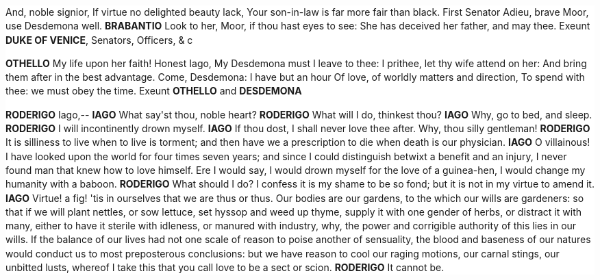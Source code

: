 And, noble signior,
If virtue no delighted beauty lack,
Your son-in-law is far more fair than black.
First Senator
Adieu, brave Moor, use Desdemona well.
<b>BRABANTIO</b>
Look to her, Moor, if thou hast eyes to see:
She has deceived her father, and may thee.
Exeunt <b>DUKE OF VENICE</b>, Senators, Officers, & c

<b>OTHELLO</b>
My life upon her faith! Honest Iago,
My Desdemona must I leave to thee:
I prithee, let thy wife attend on her:
And bring them after in the best advantage.
Come, Desdemona: I have but an hour
Of love, of worldly matters and direction,
To spend with thee: we must obey the time.
Exeunt <b>OTHELLO</b> and <b>DESDEMONA</b>

<b>RODERIGO</b>
Iago,--
<b>IAGO</b>
What say'st thou, noble heart?
<b>RODERIGO</b>
What will I do, thinkest thou?
<b>IAGO</b>
Why, go to bed, and sleep.
<b>RODERIGO</b>
I will incontinently drown myself.
<b>IAGO</b>
If thou dost, I shall never love thee after. Why,
thou silly gentleman!
<b>RODERIGO</b>
It is silliness to live when to live is torment; and
then have we a prescription to die when death is our physician.
<b>IAGO</b>
O villainous! I have looked upon the world for four
times seven years; and since I could distinguish
betwixt a benefit and an injury, I never found man
that knew how to love himself. Ere I would say, I
would drown myself for the love of a guinea-hen, I
would change my humanity with a baboon.
<b>RODERIGO</b>
What should I do? I confess it is my shame to be so
fond; but it is not in my virtue to amend it.
<b>IAGO</b>
Virtue! a fig! 'tis in ourselves that we are thus
or thus. Our bodies are our gardens, to the which
our wills are gardeners: so that if we will plant
nettles, or sow lettuce, set hyssop and weed up
thyme, supply it with one gender of herbs, or
distract it with many, either to have it sterile
with idleness, or manured with industry, why, the
power and corrigible authority of this lies in our
wills. If the balance of our lives had not one
scale of reason to poise another of sensuality, the
blood and baseness of our natures would conduct us
to most preposterous conclusions: but we have
reason to cool our raging motions, our carnal
stings, our unbitted lusts, whereof I take this that
you call love to be a sect or scion.
<b>RODERIGO</b>
It cannot be.